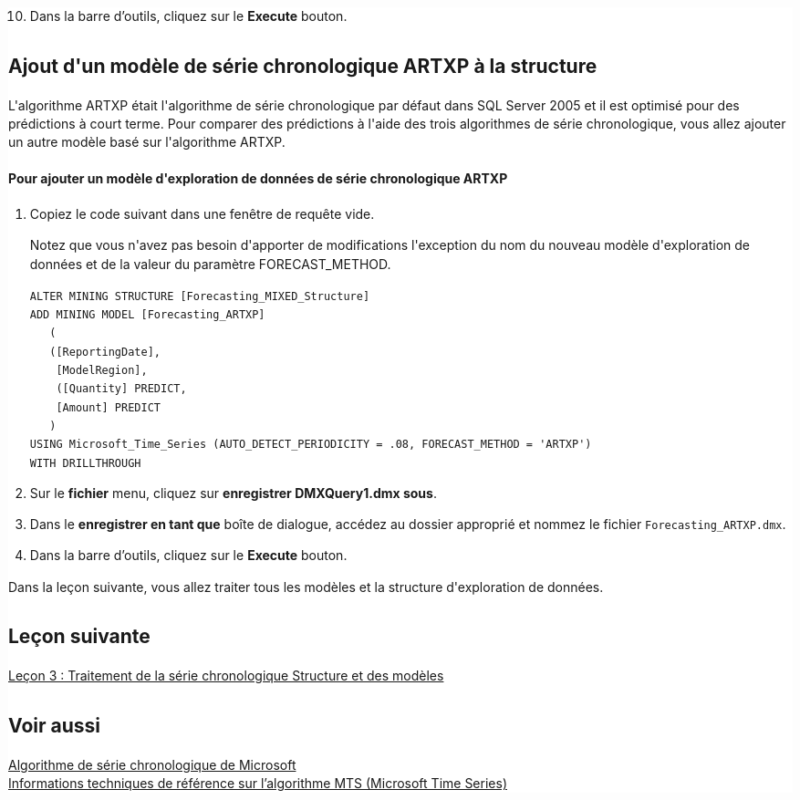 10. Dans la barre d’outils, cliquez sur le **Execute** bouton.  
  
## <a name="adding-an-artxp-time-series-model-to-the-structure"></a>Ajout d'un modèle de série chronologique ARTXP à la structure  
 L'algorithme ARTXP était l'algorithme de série chronologique par défaut dans SQL Server 2005 et il est optimisé pour des prédictions à court terme. Pour comparer des prédictions à l'aide des trois algorithmes de série chronologique, vous allez ajouter un autre modèle basé sur l'algorithme ARTXP.  
  
#### <a name="to-add-an-artxp-time-series-mining-model"></a>Pour ajouter un modèle d'exploration de données de série chronologique ARTXP  
  
1.  Copiez le code suivant dans une fenêtre de requête vide.  
  
     Notez que vous n'avez pas besoin d'apporter de modifications  l'exception du nom du nouveau modèle d'exploration de données et de la valeur du paramètre FORECAST_METHOD.  
  
    ```  
    ALTER MINING STRUCTURE [Forecasting_MIXED_Structure]  
    ADD MINING MODEL [Forecasting_ARTXP]  
       (  
       ([ReportingDate],  
        [ModelRegion],  
        ([Quantity] PREDICT,  
        [Amount] PREDICT  
       )   
    USING Microsoft_Time_Series (AUTO_DETECT_PERIODICITY = .08, FORECAST_METHOD = 'ARTXP')  
    WITH DRILLTHROUGH  
    ```  
  
2.  Sur le **fichier** menu, cliquez sur **enregistrer DMXQuery1.dmx sous**.  
  
3.  Dans le **enregistrer en tant que** boîte de dialogue, accédez au dossier approprié et nommez le fichier `Forecasting_ARTXP.dmx`.  
  
4.  Dans la barre d’outils, cliquez sur le **Execute** bouton.  
  
 Dans la leçon suivante, vous allez traiter tous les modèles et la structure d'exploration de données.  
  
## <a name="next-lesson"></a>Leçon suivante  
 [Leçon 3 : Traitement de la série chronologique Structure et des modèles](../../2014/tutorials/lesson-3-processing-the-time-series-structure-and-models.md)  
  
## <a name="see-also"></a>Voir aussi  
 [Algorithme de série chronologique de Microsoft](../../2014/analysis-services/data-mining/microsoft-time-series-algorithm.md)   
 [Informations techniques de référence sur l’algorithme MTS (Microsoft Time Series)](../../2014/analysis-services/data-mining/microsoft-time-series-algorithm-technical-reference.md)  
  
  

